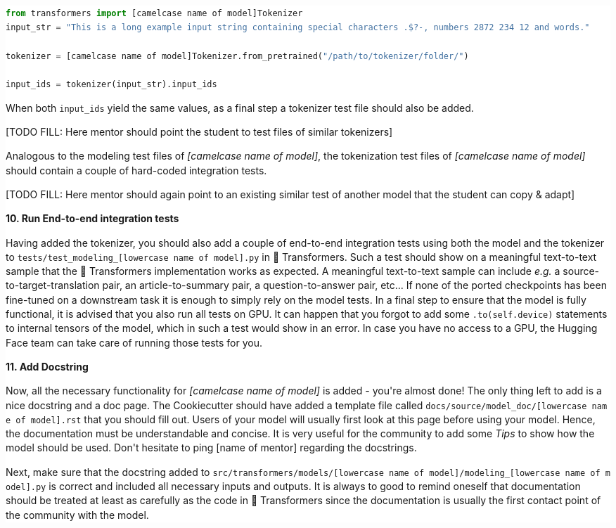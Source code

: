 ```python
from transformers import [camelcase name of model]Tokenizer
input_str = "This is a long example input string containing special characters .$?-, numbers 2872 234 12 and words."

tokenizer = [camelcase name of model]Tokenizer.from_pretrained("/path/to/tokenizer/folder/")

input_ids = tokenizer(input_str).input_ids
```

When both `input_ids` yield the same values, as a final step a tokenizer
test file should also be added.

[TODO FILL: Here mentor should point the student to test files of similar tokenizers]

Analogous to the modeling test files of *[camelcase name of model]*, the
tokenization test files of *[camelcase name of model]* should contain a couple of
hard-coded integration tests.

[TODO FILL: Here mentor should again point to an existing similar test of another model that the student can copy & adapt]

**10. Run End-to-end integration tests**

Having added the tokenizer, you should also add a couple of end-to-end
integration tests using both the model and the tokenizer to
`tests/test_modeling_[lowercase name of model].py` in 🤗 Transformers. Such a test
should show on a meaningful text-to-text sample that the 🤗 Transformers
implementation works as expected. A meaningful text-to-text sample can
include *e.g.* a source-to-target-translation pair, an
article-to-summary pair, a question-to-answer pair, etc... If none of
the ported checkpoints has been fine-tuned on a downstream task it is
enough to simply rely on the model tests. In a final step to ensure that
the model is fully functional, it is advised that you also run all tests
on GPU. It can happen that you forgot to add some `.to(self.device)`
statements to internal tensors of the model, which in such a test would
show in an error. In case you have no access to a GPU, the Hugging Face
team can take care of running those tests for you.

**11. Add Docstring**

Now, all the necessary functionality for *[camelcase name of model]* is added -
you're almost done! The only thing left to add is a nice docstring and
a doc page. The Cookiecutter should have added a template file called
`docs/source/model_doc/[lowercase name of model].rst` that you should fill out.
Users of your model will usually first look at this page before using
your model. Hence, the documentation must be understandable and concise.
It is very useful for the community to add some *Tips* to show how the
model should be used. Don't hesitate to ping [name of mentor]
regarding the docstrings.

Next, make sure that the docstring added to
`src/transformers/models/[lowercase name of model]/modeling_[lowercase name of model].py` is
correct and included all necessary inputs and outputs. It is always to
good to remind oneself that documentation should be treated at least as
carefully as the code in 🤗 Transformers since the documentation is
usually the first contact point of the community with the model.
